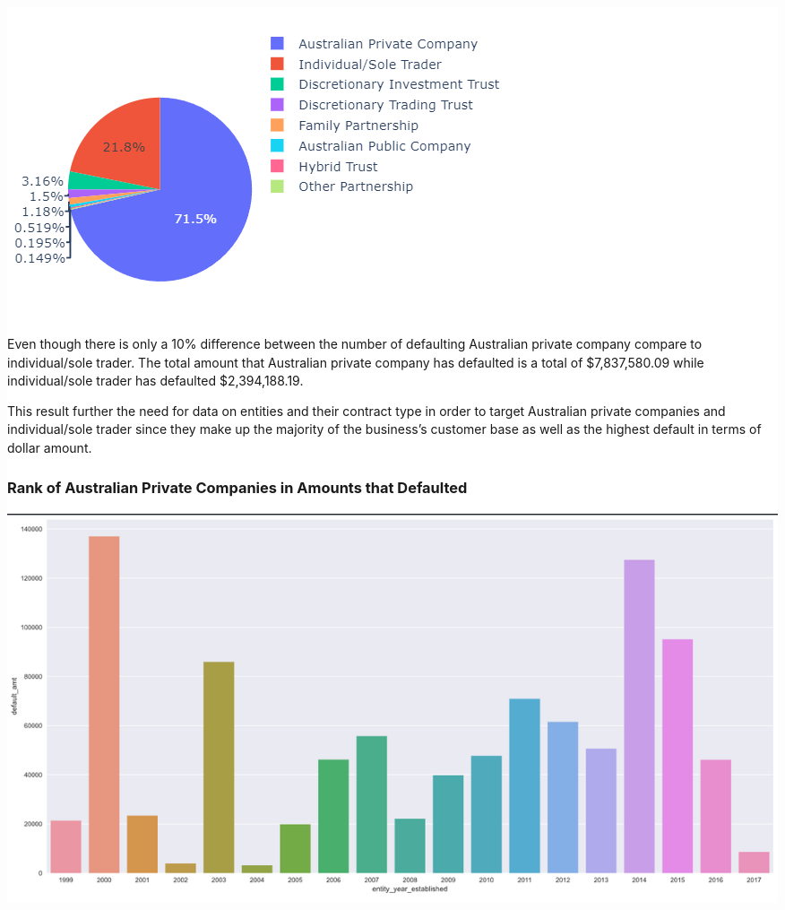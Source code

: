 ![Untitled](Case%20Study%20Final%20e1e682c11e6b44ceba95e27f88d0f0de/Untitled%208.png)

Even though there is only a 10% difference between the number of defaulting Australian private company compare to individual/sole trader. The total amount that Australian private company has defaulted is a total of $7,837,580.09 while  individual/sole trader has defaulted $2,394,188.19. 

This result further the need for data on entities and their contract type in order to target Australian private companies and individual/sole trader since they make up the majority of the business’s customer base as well as the highest default in terms of dollar amount. 

### Rank of Australian Private Companies in Amounts that Defaulted

![Untitled](Case%20Study%20Final%20e1e682c11e6b44ceba95e27f88d0f0de/Untitled%209.png)
